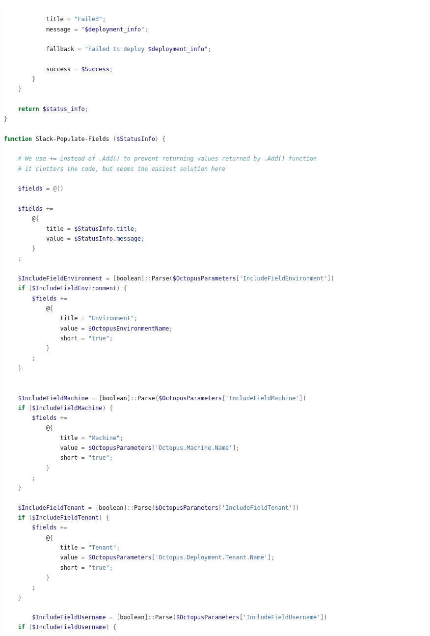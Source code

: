 ```powershell
			
			title = "Failed";			
			message = "$deployment_info";

			fallback = "Failed to deploy $deployment_info";	
			
			success = $Success;
		}
	}
	
	return $status_info;
}

function Slack-Populate-Fields ($StatusInfo) {

	# We use += instead of .Add() to prevent returning values returned by .Add() function
	# it clutters the code, but seems the easiest solution here
	
	$fields = @()
	
	$fields += 
		@{
			title = $StatusInfo.title;
			value = $StatusInfo.message;
		}
	;

	$IncludeFieldEnvironment = [boolean]::Parse($OctopusParameters['IncludeFieldEnvironment'])
	if ($IncludeFieldEnvironment) {
		$fields += 
			@{
				title = "Environment";
				value = $OctopusEnvironmentName;
				short = "true";
			}
		;	
	}


	$IncludeFieldMachine = [boolean]::Parse($OctopusParameters['IncludeFieldMachine'])
	if ($IncludeFieldMachine) {
		$fields += 
			@{
				title = "Machine";
				value = $OctopusParameters['Octopus.Machine.Name'];
				short = "true";
			}
		;	
	}	
	
	$IncludeFieldTenant = [boolean]::Parse($OctopusParameters['IncludeFieldTenant'])
	if ($IncludeFieldTenant) {
		$fields += 
			@{
				title = "Tenant";
				value = $OctopusParameters['Octopus.Deployment.Tenant.Name'];
				short = "true";
			}
		;	
	}	
	
		$IncludeFieldUsername = [boolean]::Parse($OctopusParameters['IncludeFieldUsername'])
	if ($IncludeFieldUsername) {
```